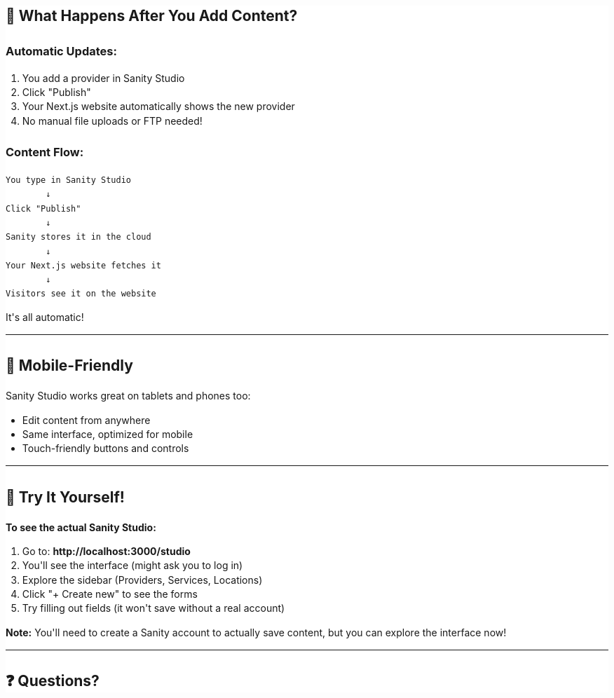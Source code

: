
## 🚀 What Happens After You Add Content?

### Automatic Updates:
1. You add a provider in Sanity Studio
2. Click "Publish"
3. Your Next.js website automatically shows the new provider
4. No manual file uploads or FTP needed!

### Content Flow:
```
You type in Sanity Studio
        ↓
Click "Publish"
        ↓
Sanity stores it in the cloud
        ↓
Your Next.js website fetches it
        ↓
Visitors see it on the website
```

It's all automatic!

---

## 📱 Mobile-Friendly

Sanity Studio works great on tablets and phones too:
- Edit content from anywhere
- Same interface, optimized for mobile
- Touch-friendly buttons and controls

---

## 🎯 Try It Yourself!

**To see the actual Sanity Studio:**

1. Go to: **http://localhost:3000/studio**
2. You'll see the interface (might ask you to log in)
3. Explore the sidebar (Providers, Services, Locations)
4. Click "+ Create new" to see the forms
5. Try filling out fields (it won't save without a real account)

**Note:** You'll need to create a Sanity account to actually save content, but you can explore the interface now!

---

## ❓ Questions?
